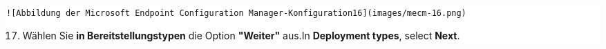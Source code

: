     ![Abbildung der Microsoft Endpoint Configuration Manager-Konfiguration16](images/mecm-16.png)

17. <span data-ttu-id="fbc08-436">Wählen Sie **in Bereitstellungstypen** die Option **"Weiter"** aus.</span><span class="sxs-lookup"><span data-stu-id="fbc08-436">In **Deployment types**, select **Next**.</span></span>
